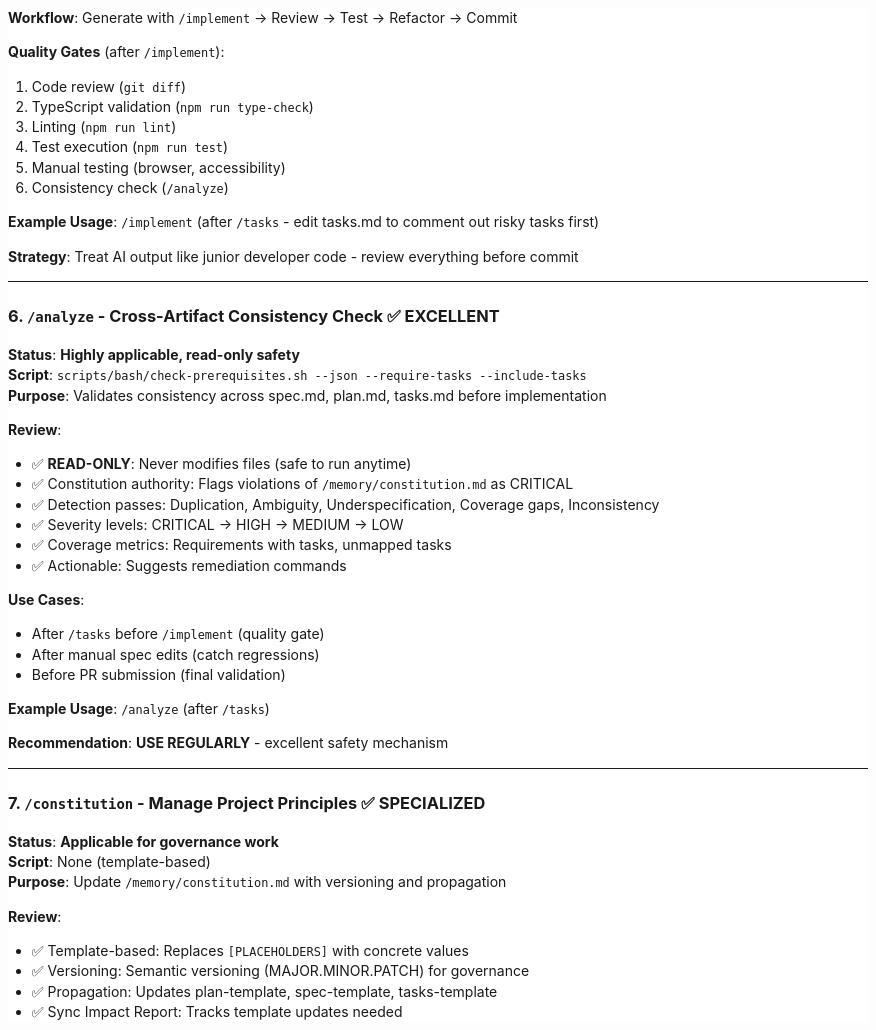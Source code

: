 **Workflow**: Generate with `/implement` → Review → Test → Refactor → Commit

**Quality Gates** (after `/implement`):

1. Code review (`git diff`)
2. TypeScript validation (`npm run type-check`)
3. Linting (`npm run lint`)
4. Test execution (`npm run test`)
5. Manual testing (browser, accessibility)
6. Consistency check (`/analyze`)

**Example Usage**: `/implement` (after `/tasks` - edit tasks.md to comment out risky tasks first)

**Strategy**: Treat AI output like junior developer code - review everything before commit

---

### 6. `/analyze` - Cross-Artifact Consistency Check ✅ EXCELLENT

**Status**: **Highly applicable, read-only safety**  
**Script**: `scripts/bash/check-prerequisites.sh --json --require-tasks --include-tasks`  
**Purpose**: Validates consistency across spec.md, plan.md, tasks.md before implementation

**Review**:

- ✅ **READ-ONLY**: Never modifies files (safe to run anytime)
- ✅ Constitution authority: Flags violations of `/memory/constitution.md` as CRITICAL
- ✅ Detection passes: Duplication, Ambiguity, Underspecification, Coverage gaps, Inconsistency
- ✅ Severity levels: CRITICAL → HIGH → MEDIUM → LOW
- ✅ Coverage metrics: Requirements with tasks, unmapped tasks
- ✅ Actionable: Suggests remediation commands

**Use Cases**:

- After `/tasks` before `/implement` (quality gate)
- After manual spec edits (catch regressions)
- Before PR submission (final validation)

**Example Usage**: `/analyze` (after `/tasks`)

**Recommendation**: **USE REGULARLY** - excellent safety mechanism

---

### 7. `/constitution` - Manage Project Principles ✅ SPECIALIZED

**Status**: **Applicable for governance work**  
**Script**: None (template-based)  
**Purpose**: Update `/memory/constitution.md` with versioning and propagation

**Review**:

- ✅ Template-based: Replaces `[PLACEHOLDERS]` with concrete values
- ✅ Versioning: Semantic versioning (MAJOR.MINOR.PATCH) for governance
- ✅ Propagation: Updates plan-template, spec-template, tasks-template
- ✅ Sync Impact Report: Tracks template updates needed
